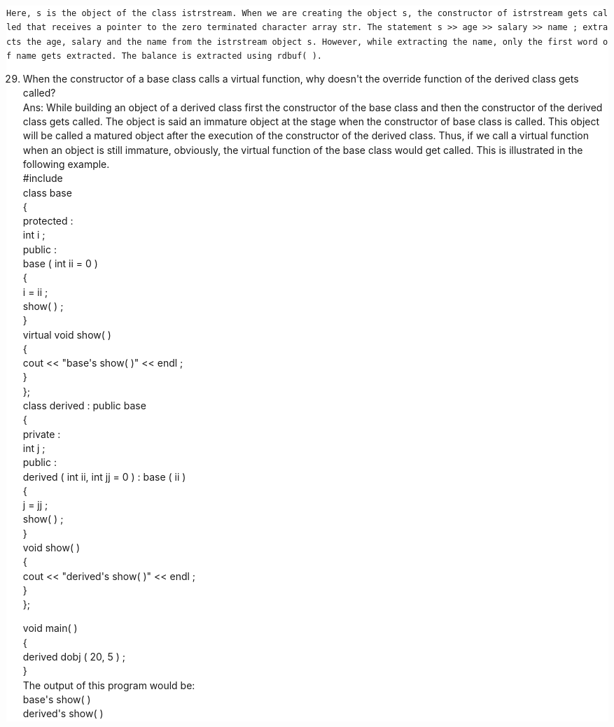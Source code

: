     Here, s is the object of the class istrstream. When we are creating the object s, the constructor of istrstream gets called that receives a pointer to the zero terminated character array str. The statement s >> age >> salary >> name ; extracts the age, salary and the name from the istrstream object s. However, while extracting the name, only the first word of name gets extracted. The balance is extracted using rdbuf( ).
    
29. When the constructor of a base class calls a virtual function, why doesn't the override function of the derived class gets called?  
    Ans: While building an object of a derived class first the constructor of the base class and then the constructor of the derived class gets called. The object is said an immature object at the stage when the constructor of base class is called. This object will be called a matured object after the execution of the constructor of the derived class. Thus, if we call a virtual function when an object is still immature, obviously, the virtual function of the base class would get called. This is illustrated in the following example.  
    #include  
    class base  
    {  
    protected :  
    int i ;  
    public :  
    base ( int ii = 0 )  
    {  
    i = ii ;  
    show( ) ;  
    }  
    virtual void show( )  
    {  
    cout << "base's show( )" << endl ;  
    }  
    };  
    class derived : public base  
    {  
    private :  
    int j ;  
    public :  
    derived ( int ii, int jj = 0 ) : base ( ii )  
    {  
    j = jj ;  
    show( ) ;  
    }  
    void show( )  
    {  
    cout << "derived's show( )" << endl ;  
    }  
    };  
      
    void main( )  
    {  
    derived dobj ( 20, 5 ) ;  
    }  
    The output of this program would be:  
    base's show( )  
    derived's show( )
    